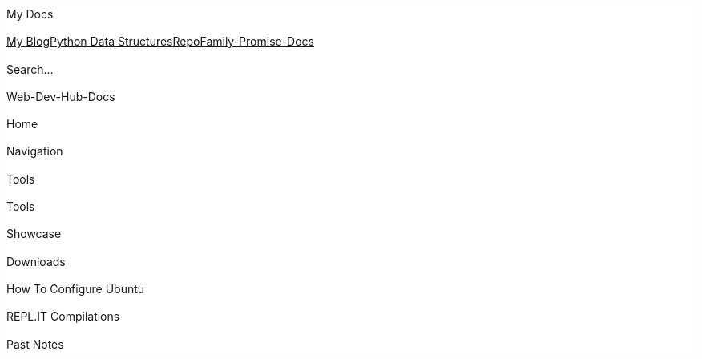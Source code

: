 <a href="https://bryan-guner.gitbook.io/my-docs/" class="css-4rbku5 css-1dbjc4n r-1awozwy r-1loqt21 r-18u37iz r-1otgn73 r-1i6wzkk r-lrvibr"></a>

<span class="css-901oao css-16my406 css-vcwn7f" aria-label="My Docs" data-rnw-int-class="nearest_246__260-7391_">My Docs</span>

<a href="https://bgoonz-blog.netlify.app/" class="css-4rbku5 css-901oao css-cens5h r-howw7u r-1loqt21 r-gg6oyi r-ubezar r-majxgm r-135wba7 r-ymttw5">My Blog</a><a href="https://py-v2.gitbook.io/datastructures-in-pytho/" class="css-4rbku5 css-901oao css-cens5h r-howw7u r-1loqt21 r-gg6oyi r-ubezar r-majxgm r-135wba7 r-ymttw5">Python Data Structures</a><a href="https://github.com/bgoonz/Web-Dev-Hub-Docs" class="css-4rbku5 css-901oao css-cens5h r-howw7u r-1loqt21 r-gg6oyi r-ubezar r-majxgm r-135wba7 r-ymttw5">Repo</a><a href="https://lambda-labs.gitbook.io/lambda-labs/" class="css-4rbku5 css-901oao css-cens5h r-howw7u r-1loqt21 r-gg6oyi r-ubezar r-majxgm r-135wba7 r-ymttw5">Family-Promise-Docs</a>

Search…

<span class="css-901oao css-16my406 css-vcwn7f">Web-Dev-Hub-Docs</span>

<a href="https://bryan-guner.gitbook.io/my-docs/" class="css-4rbku5 css-1dbjc4n r-1awozwy r-42olwf r-rs99b7 r-1loqt21 r-18u37iz r-15ysp7h r-ymttw5 r-1otgn73 r-1i6wzkk r-lrvibr"></a>

Home

<a href="https://bryan-guner.gitbook.io/my-docs/navigation" class="css-4rbku5 css-1dbjc4n r-1awozwy r-42olwf r-rs99b7 r-1loqt21 r-18u37iz r-15ysp7h r-ymttw5 r-1otgn73 r-1i6wzkk r-lrvibr"></a>

Navigation

Tools

<a href="https://bryan-guner.gitbook.io/my-docs/tools/tools" class="css-4rbku5 css-1dbjc4n r-1awozwy r-42olwf r-rs99b7 r-1loqt21 r-18u37iz r-15ysp7h r-ymttw5 r-1otgn73 r-1i6wzkk r-lrvibr"></a>

Tools

<a href="https://bryan-guner.gitbook.io/my-docs/tools/showcase" class="css-4rbku5 css-1dbjc4n r-1awozwy r-42olwf r-rs99b7 r-1loqt21 r-18u37iz r-15ysp7h r-ymttw5 r-1otgn73 r-1i6wzkk r-lrvibr"></a>

Showcase

<a href="https://bryan-guner.gitbook.io/my-docs/tools/downloads" class="css-4rbku5 css-1dbjc4n r-1awozwy r-42olwf r-rs99b7 r-1loqt21 r-18u37iz r-15ysp7h r-ymttw5 r-1otgn73 r-1i6wzkk r-lrvibr"></a>

Downloads

<a href="https://bryan-guner.gitbook.io/my-docs/tools/how-to-configure-ubuntu" class="css-4rbku5 css-1dbjc4n r-1awozwy r-42olwf r-rs99b7 r-1loqt21 r-18u37iz r-15ysp7h r-ymttw5 r-1otgn73 r-1i6wzkk r-lrvibr"></a>

How To Configure Ubuntu

<a href="https://bryan-guner.gitbook.io/my-docs/tools/links" class="css-4rbku5 css-1dbjc4n r-1awozwy r-42olwf r-rs99b7 r-1loqt21 r-18u37iz r-15ysp7h r-ymttw5 r-1otgn73 r-1i6wzkk r-lrvibr"></a>

REPL.IT Compilations

<a href="https://bryan-guner.gitbook.io/my-docs/tools/past-notes" class="css-4rbku5 css-1dbjc4n r-1awozwy r-42olwf r-rs99b7 r-1loqt21 r-18u37iz r-15ysp7h r-ymttw5 r-1otgn73 r-1i6wzkk r-lrvibr"></a>

Past Notes
